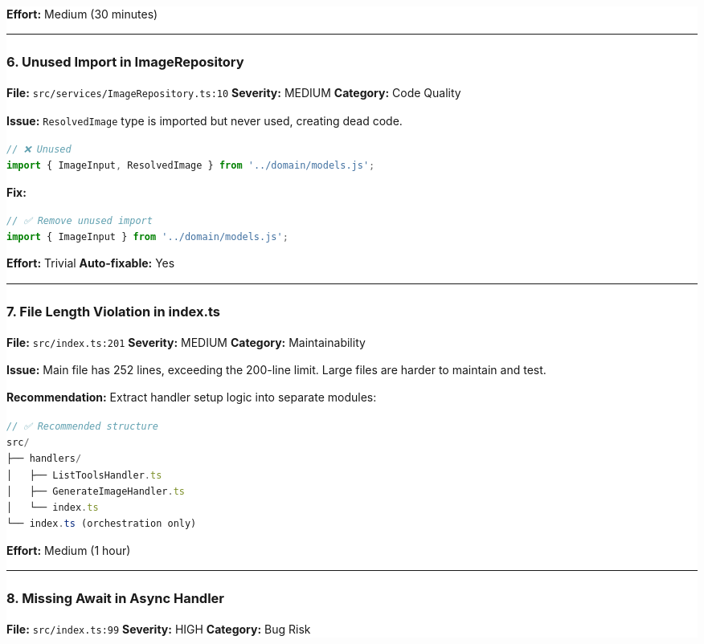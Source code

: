 **Effort:** Medium (30 minutes)

---

### 6. Unused Import in ImageRepository
**File:** `src/services/ImageRepository.ts:10`
**Severity:** MEDIUM
**Category:** Code Quality

**Issue:**
`ResolvedImage` type is imported but never used, creating dead code.

```typescript
// ❌ Unused
import { ImageInput, ResolvedImage } from '../domain/models.js';
```

**Fix:**
```typescript
// ✅ Remove unused import
import { ImageInput } from '../domain/models.js';
```

**Effort:** Trivial
**Auto-fixable:** Yes

---

### 7. File Length Violation in index.ts
**File:** `src/index.ts:201`
**Severity:** MEDIUM
**Category:** Maintainability

**Issue:**
Main file has 252 lines, exceeding the 200-line limit. Large files are harder to maintain and test.

**Recommendation:**
Extract handler setup logic into separate modules:

```typescript
// ✅ Recommended structure
src/
├── handlers/
│   ├── ListToolsHandler.ts
│   ├── GenerateImageHandler.ts
│   └── index.ts
└── index.ts (orchestration only)
```

**Effort:** Medium (1 hour)

---

### 8. Missing Await in Async Handler
**File:** `src/index.ts:99`
**Severity:** HIGH
**Category:** Bug Risk
